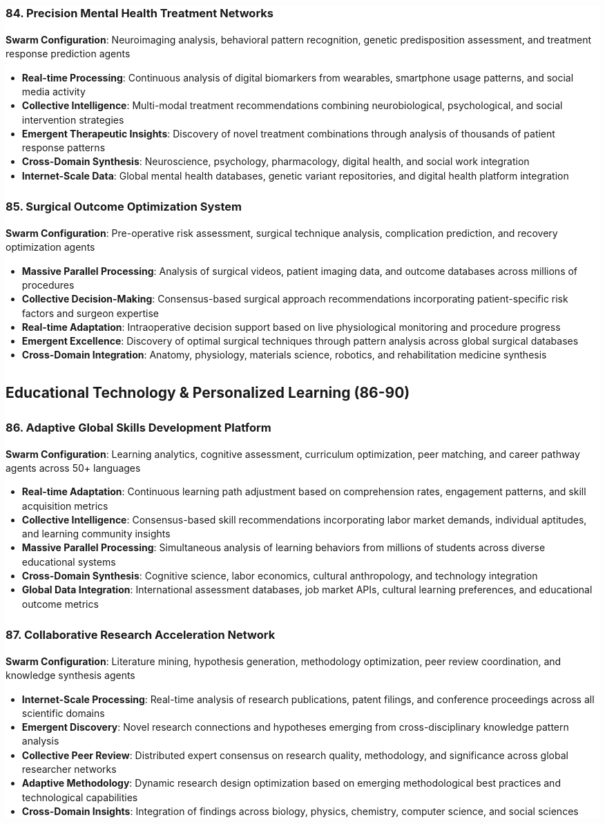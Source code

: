 ### 84. Precision Mental Health Treatment Networks
**Swarm Configuration**: Neuroimaging analysis, behavioral pattern recognition, genetic predisposition assessment, and treatment response prediction agents
- **Real-time Processing**: Continuous analysis of digital biomarkers from wearables, smartphone usage patterns, and social media activity
- **Collective Intelligence**: Multi-modal treatment recommendations combining neurobiological, psychological, and social intervention strategies
- **Emergent Therapeutic Insights**: Discovery of novel treatment combinations through analysis of thousands of patient response patterns
- **Cross-Domain Synthesis**: Neuroscience, psychology, pharmacology, digital health, and social work integration
- **Internet-Scale Data**: Global mental health databases, genetic variant repositories, and digital health platform integration

### 85. Surgical Outcome Optimization System
**Swarm Configuration**: Pre-operative risk assessment, surgical technique analysis, complication prediction, and recovery optimization agents
- **Massive Parallel Processing**: Analysis of surgical videos, patient imaging data, and outcome databases across millions of procedures
- **Collective Decision-Making**: Consensus-based surgical approach recommendations incorporating patient-specific risk factors and surgeon expertise
- **Real-time Adaptation**: Intraoperative decision support based on live physiological monitoring and procedure progress
- **Emergent Excellence**: Discovery of optimal surgical techniques through pattern analysis across global surgical databases
- **Cross-Domain Integration**: Anatomy, physiology, materials science, robotics, and rehabilitation medicine synthesis

## Educational Technology & Personalized Learning (86-90)

### 86. Adaptive Global Skills Development Platform
**Swarm Configuration**: Learning analytics, cognitive assessment, curriculum optimization, peer matching, and career pathway agents across 50+ languages
- **Real-time Adaptation**: Continuous learning path adjustment based on comprehension rates, engagement patterns, and skill acquisition metrics
- **Collective Intelligence**: Consensus-based skill recommendations incorporating labor market demands, individual aptitudes, and learning community insights
- **Massive Parallel Processing**: Simultaneous analysis of learning behaviors from millions of students across diverse educational systems
- **Cross-Domain Synthesis**: Cognitive science, labor economics, cultural anthropology, and technology integration
- **Global Data Integration**: International assessment databases, job market APIs, cultural learning preferences, and educational outcome metrics

### 87. Collaborative Research Acceleration Network
**Swarm Configuration**: Literature mining, hypothesis generation, methodology optimization, peer review coordination, and knowledge synthesis agents
- **Internet-Scale Processing**: Real-time analysis of research publications, patent filings, and conference proceedings across all scientific domains
- **Emergent Discovery**: Novel research connections and hypotheses emerging from cross-disciplinary knowledge pattern analysis
- **Collective Peer Review**: Distributed expert consensus on research quality, methodology, and significance across global researcher networks
- **Adaptive Methodology**: Dynamic research design optimization based on emerging methodological best practices and technological capabilities
- **Cross-Domain Insights**: Integration of findings across biology, physics, chemistry, computer science, and social sciences
